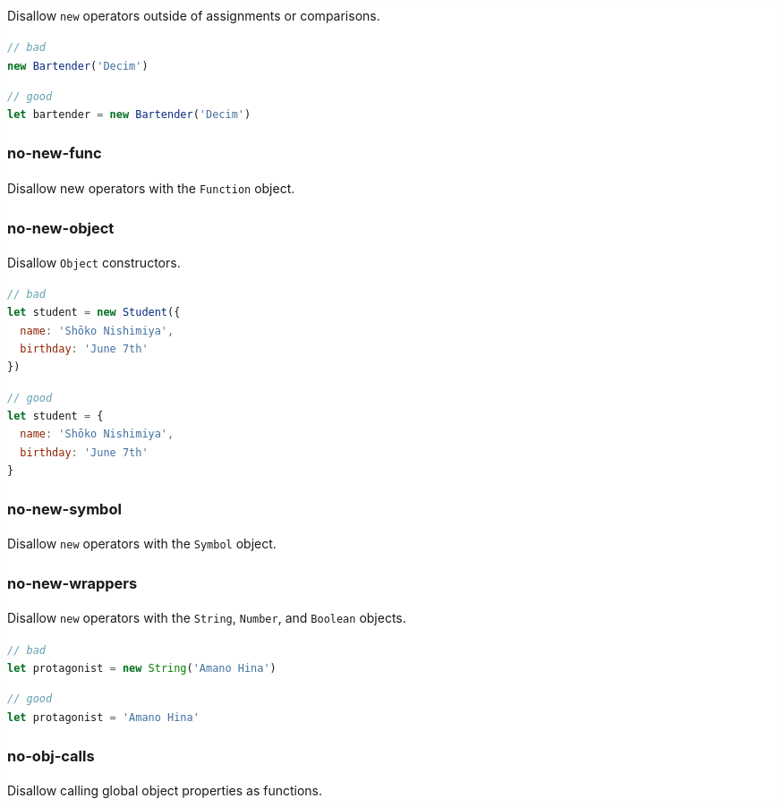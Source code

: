 Disallow `new` operators outside of assignments or comparisons.

```js
// bad
new Bartender('Decim')
```

```js
// good
let bartender = new Bartender('Decim')
```

### no-new-func

Disallow new operators with the `Function` object.

### no-new-object

Disallow `Object` constructors.

```js
// bad
let student = new Student({
  name: 'Shōko Nishimiya',
  birthday: 'June 7th'
})
```

```js
// good
let student = {
  name: 'Shōko Nishimiya',
  birthday: 'June 7th'
}
```

### no-new-symbol

Disallow `new` operators with the `Symbol` object.

### no-new-wrappers

Disallow `new` operators with the `String`, `Number`, and `Boolean` objects.

```js
// bad
let protagonist = new String('Amano Hina')
```

```js
// good
let protagonist = 'Amano Hina'
```

### no-obj-calls

Disallow calling global object properties as functions.
